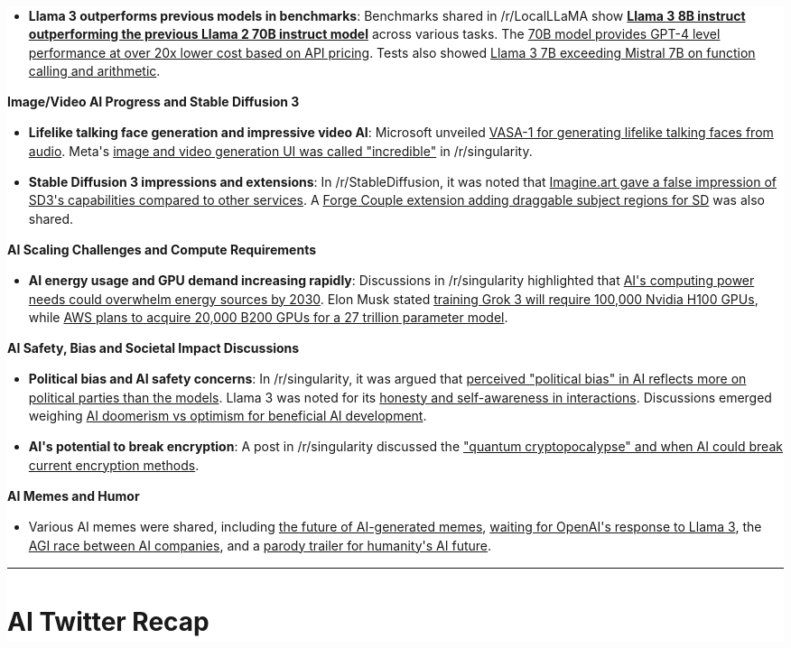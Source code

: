 - **Llama 3 outperforms previous models in benchmarks**: Benchmarks shared in /r/LocalLLaMA show [**Llama 3 8B instruct outperforming the previous Llama 2 70B instruct model**](https://www.reddit.com/r/LocalLLaMA/comments/1c7kd9l/llama_3_postrelease_megathread_discussion_and/) across various tasks. The [70B model provides GPT-4 level performance at over 20x lower cost based on API pricing](https://www.reddit.com/r/LocalLLaMA/comments/1c7jybg/llama370b_over_20x_cheaper_than_gpt4/). Tests also showed [Llama 3 7B exceeding Mistral 7B on function calling and arithmetic](https://www.reddit.com/r/LocalLLaMA/comments/1c7o27l/real_world_test_llama3_7b_blew_mistral_7b_out_of/).

**Image/Video AI Progress and Stable Diffusion 3**

- **Lifelike talking face generation and impressive video AI**: Microsoft unveiled [VASA-1 for generating lifelike talking faces from audio](https://streamable.com/gzl8kr). Meta's [image and video generation UI was called "incredible"](https://www.reddit.com/r/singularity/comments/1c7hcvp/meta_ai_image_and_video_generation_ui_is/) in /r/singularity. 

- **Stable Diffusion 3 impressions and extensions**: In /r/StableDiffusion, it was noted that [Imagine.art gave a false impression of SD3's capabilities compared to other services](https://www.reddit.com/r/StableDiffusion/comments/1c7p340/imagineart_gave_false_impression_of_sd3/). A [Forge Couple extension adding draggable subject regions for SD](https://www.reddit.com/r/StableDiffusion/comments/1c7lpd0/forge_couple_draggable_regions/) was also shared.

**AI Scaling Challenges and Compute Requirements** 

- **AI energy usage and GPU demand increasing rapidly**: Discussions in /r/singularity highlighted that [AI's computing power needs could overwhelm energy sources by 2030](https://www.reddit.com/r/singularity/comments/1c7282g/ais_voracious_need_for_computing_power_is/). Elon Musk stated [training Grok 3 will require 100,000 Nvidia H100 GPUs](https://www.tomshardware.com/tech-industry/artificial-intelligence/elon-musk-says-the-next-generation-grok-3-model-will-require-100000-nvidia-h100-gpus-to-train), while [AWS plans to acquire 20,000 B200 GPUs for a 27 trillion parameter model](https://www.cnbc.com/2024/03/18/nvidia-announces-gb200-blackwell-ai-chip-launching-later-this-year.html).

**AI Safety, Bias and Societal Impact Discussions**

- **Political bias and AI safety concerns**: In /r/singularity, it was argued that [perceived "political bias" in AI reflects more on political parties than the models](https://www.reddit.com/r/singularity/comments/1c72lgh/the_political_bias_of_ai_model_is_an_indictment/). Llama 3 was noted for its [honesty and self-awareness in interactions](https://www.reddit.com/r/LocalLLaMA/comments/1c7e1i0/llama_3_is_unquestionably_characterized_by_its/). Discussions emerged weighing [AI doomerism vs optimism for beneficial AI development](https://www.reddit.com/r/LocalLLaMA/comments/1c7e155/meta_llama3_pleasantly_surprised_to_be_provided/).

- **AI's potential to break encryption**: A post in /r/singularity discussed the ["quantum cryptopocalypse" and when AI could break current encryption methods](https://www.reddit.com/r/singularity/comments/1c7euhx/the_quantum_cryptopocalypse_how_soon_until/).

**AI Memes and Humor**

- Various AI memes were shared, including [the future of AI-generated memes](https://v.redd.it/e98d1di87cvc1), [waiting for OpenAI's response to Llama 3](https://i.redd.it/eserwl3hv9vc1.png), the [AGI race between AI companies](https://i.redd.it/ss3cb66l5cvc1.png), and a [parody trailer for humanity's AI future](https://v.redd.it/q4tkvdw538vc1).

---

# AI Twitter Recap
